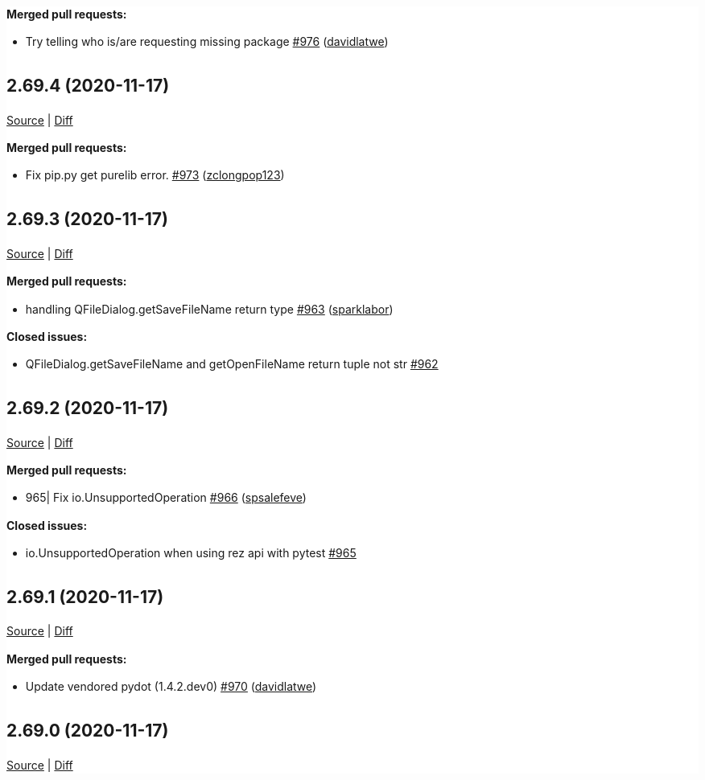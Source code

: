 **Merged pull requests:**

- Try telling who is/are requesting missing package [\#976](https://github.com/nerdvegas/rez/pull/976) ([davidlatwe](https://github.com/davidlatwe))

## 2.69.4 (2020-11-17)
[Source](https://github.com/nerdvegas/rez/tree/2.69.4) | [Diff](https://github.com/nerdvegas/rez/compare/2.69.3...2.69.4)

**Merged pull requests:**

- Fix pip.py get purelib error. [\#973](https://github.com/nerdvegas/rez/pull/973) ([zclongpop123](https://github.com/zclongpop123))

## 2.69.3 (2020-11-17)
[Source](https://github.com/nerdvegas/rez/tree/2.69.3) | [Diff](https://github.com/nerdvegas/rez/compare/2.69.2...2.69.3)

**Merged pull requests:**

- handling QFileDialog.getSaveFileName return type [\#963](https://github.com/nerdvegas/rez/pull/963) ([sparklabor](https://github.com/sparklabor))

**Closed issues:**

- QFileDialog.getSaveFileName and getOpenFileName return tuple not str [\#962](https://github.com/nerdvegas/rez/issues/962)

## 2.69.2 (2020-11-17)
[Source](https://github.com/nerdvegas/rez/tree/2.69.2) | [Diff](https://github.com/nerdvegas/rez/compare/2.69.1...2.69.2)

**Merged pull requests:**

- 965| Fix io.UnsupportedOperation [\#966](https://github.com/nerdvegas/rez/pull/966) ([spsalefeve](https://github.com/spsalefeve))

**Closed issues:**

- io.UnsupportedOperation when using rez api with pytest [\#965](https://github.com/nerdvegas/rez/issues/965)

## 2.69.1 (2020-11-17)
[Source](https://github.com/nerdvegas/rez/tree/2.69.1) | [Diff](https://github.com/nerdvegas/rez/compare/2.69.0...2.69.1)

**Merged pull requests:**

- Update vendored pydot (1.4.2.dev0) [\#970](https://github.com/nerdvegas/rez/pull/970) ([davidlatwe](https://github.com/davidlatwe))

## 2.69.0 (2020-11-17)
[Source](https://github.com/nerdvegas/rez/tree/2.69.0) | [Diff](https://github.com/nerdvegas/rez/compare/2.68.5...2.69.0)
